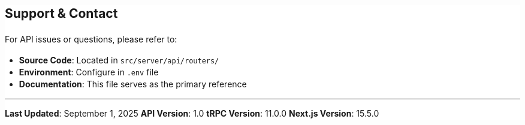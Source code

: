 ## Support & Contact

For API issues or questions, please refer to:

- **Source Code**: Located in `src/server/api/routers/`
- **Environment**: Configure in `.env` file
- **Documentation**: This file serves as the primary reference

---

**Last Updated**: September 1, 2025
**API Version**: 1.0
**tRPC Version**: 11.0.0
**Next.js Version**: 15.5.0
